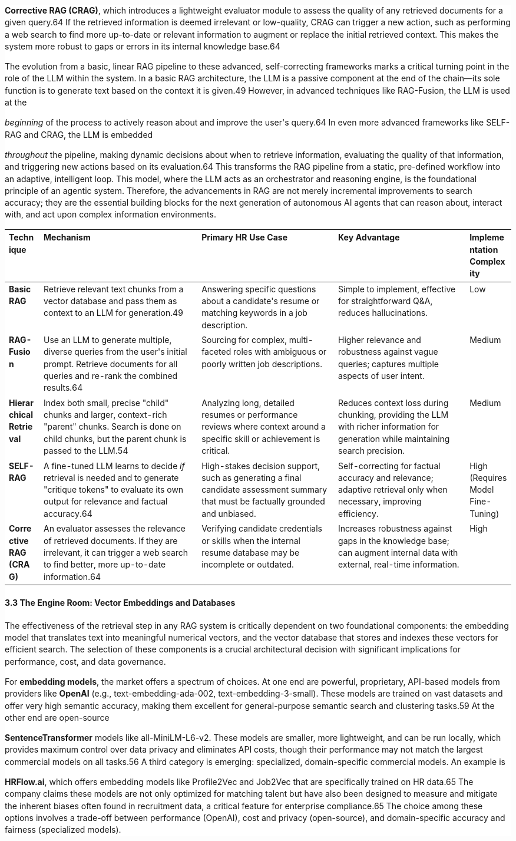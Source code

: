 **Corrective RAG (CRAG)**, which introduces a lightweight evaluator module to assess the quality of any retrieved documents for a given query.64 If the retrieved information is deemed irrelevant or low-quality, CRAG can trigger a new action, such as performing a web search to find more up-to-date or relevant information to augment or replace the initial retrieved context. This makes the system more robust to gaps or errors in its internal knowledge base.64

The evolution from a basic, linear RAG pipeline to these advanced, self-correcting frameworks marks a critical turning point in the role of the LLM within the system. In a basic RAG architecture, the LLM is a passive component at the end of the chain—its sole function is to generate text based on the context it is given.49 However, in advanced techniques like RAG-Fusion, the LLM is used at the

*beginning* of the process to actively reason about and improve the user's query.64 In even more advanced frameworks like SELF-RAG and CRAG, the LLM is embedded

*throughout* the pipeline, making dynamic decisions about when to retrieve information, evaluating the quality of that information, and triggering new actions based on its evaluation.64 This transforms the RAG pipeline from a static, pre-defined workflow into an adaptive, intelligent loop. This model, where the LLM acts as an orchestrator and reasoning engine, is the foundational principle of an agentic system. Therefore, the advancements in RAG are not merely incremental improvements to search accuracy; they are the essential building blocks for the next generation of autonomous AI agents that can reason about, interact with, and act upon complex information environments.

| Technique | Mechanism | Primary HR Use Case | Key Advantage | Implementation Complexity |
| :---- | :---- | :---- | :---- | :---- |
| **Basic RAG** | Retrieve relevant text chunks from a vector database and pass them as context to an LLM for generation.49 | Answering specific questions about a candidate's resume or matching keywords in a job description. | Simple to implement, effective for straightforward Q\&A, reduces hallucinations. | Low |
| **RAG-Fusion** | Use an LLM to generate multiple, diverse queries from the user's initial prompt. Retrieve documents for all queries and re-rank the combined results.64 | Sourcing for complex, multi-faceted roles with ambiguous or poorly written job descriptions. | Higher relevance and robustness against vague queries; captures multiple aspects of user intent. | Medium |
| **Hierarchical Retrieval** | Index both small, precise "child" chunks and larger, context-rich "parent" chunks. Search is done on child chunks, but the parent chunk is passed to the LLM.54 | Analyzing long, detailed resumes or performance reviews where context around a specific skill or achievement is critical. | Reduces context loss during chunking, providing the LLM with richer information for generation while maintaining search precision. | Medium |
| **SELF-RAG** | A fine-tuned LLM learns to decide *if* retrieval is needed and to generate "critique tokens" to evaluate its own output for relevance and factual accuracy.64 | High-stakes decision support, such as generating a final candidate assessment summary that must be factually grounded and unbiased. | Self-correcting for factual accuracy and relevance; adaptive retrieval only when necessary, improving efficiency. | High (Requires Model Fine-Tuning) |
| **Corrective RAG (CRAG)** | An evaluator assesses the relevance of retrieved documents. If they are irrelevant, it can trigger a web search to find better, more up-to-date information.64 | Verifying candidate credentials or skills when the internal resume database may be incomplete or outdated. | Increases robustness against gaps in the knowledge base; can augment internal data with external, real-time information. | High |

#### **3.3 The Engine Room: Vector Embeddings and Databases**

The effectiveness of the retrieval step in any RAG system is critically dependent on two foundational components: the embedding model that translates text into meaningful numerical vectors, and the vector database that stores and indexes these vectors for efficient search. The selection of these components is a crucial architectural decision with significant implications for performance, cost, and data governance.

For **embedding models**, the market offers a spectrum of choices. At one end are powerful, proprietary, API-based models from providers like **OpenAI** (e.g., text-embedding-ada-002, text-embedding-3-small). These models are trained on vast datasets and offer very high semantic accuracy, making them excellent for general-purpose semantic search and clustering tasks.59 At the other end are open-source

**SentenceTransformer** models like all-MiniLM-L6-v2. These models are smaller, more lightweight, and can be run locally, which provides maximum control over data privacy and eliminates API costs, though their performance may not match the largest commercial models on all tasks.56 A third category is emerging: specialized, domain-specific commercial models. An example is

**HRFlow.ai**, which offers embedding models like Profile2Vec and Job2Vec that are specifically trained on HR data.65 The company claims these models are not only optimized for matching talent but have also been designed to measure and mitigate the inherent biases often found in recruitment data, a critical feature for enterprise compliance.65 The choice among these options involves a trade-off between performance (OpenAI), cost and privacy (open-source), and domain-specific accuracy and fairness (specialized models).
